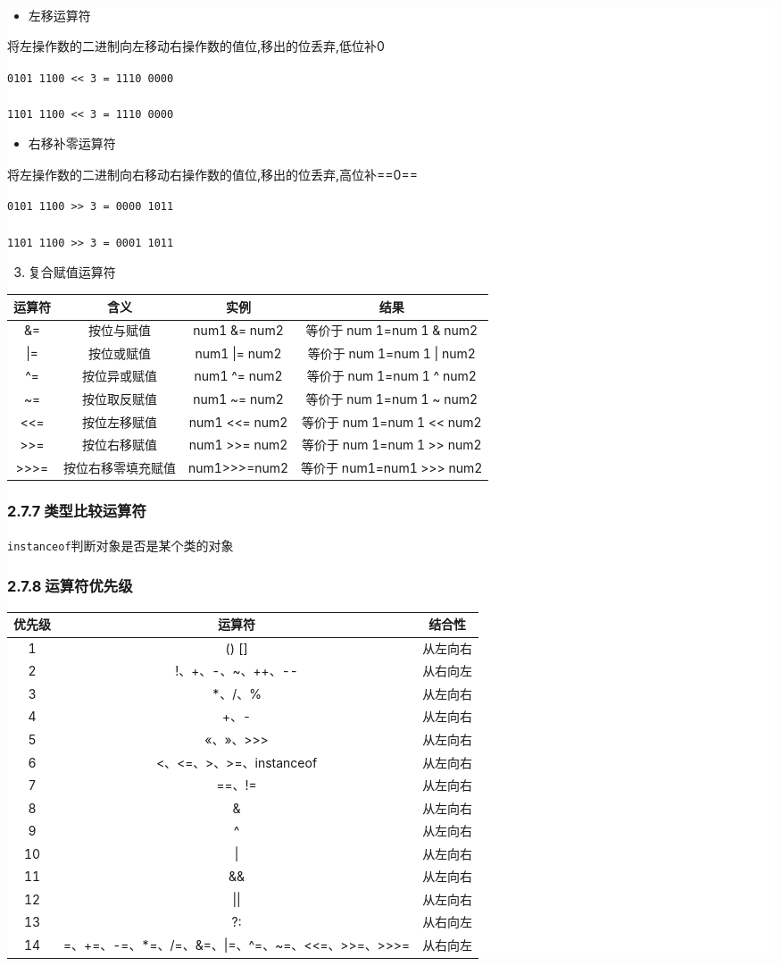 - 左移运算符

将左操作数的二进制向左移动右操作数的值位,移出的位丢弃,低位补0

```
0101 1100 << 3 = 1110 0000

1101 1100 << 3 = 1110 0000
```

- 右移补零运算符

将左操作数的二进制向右移动右操作数的值位,移出的位丢弃,高位补==0==

```
0101 1100 >> 3 = 0000 1011

1101 1100 >> 3 = 0001 1011
```

3. 复合赋值运算符

运算符|	含义|	实例|	结果
:--:|:--:|:--:|:--:
&=|	按位与赋值	|num1 &= num2|	等价于 num 1=num 1 & num2
\|=|	按位或赋值	|num1 \|= num2|	等价于 num 1=num 1 \| num2
^=|	按位异或赋值|	num1 ^= num2|	等价于 num 1=num 1 ^ num2
~=|	按位取反赋值|	num1 ~= num2|	等价于 num 1=num 1 ~ num2
<<=|	按位左移赋值|	num1 <<= num2|	等价于 num 1=num 1 << num2
>>=|	按位右移赋值|	num1 >>= num2|	等价于 num 1=num 1 >> num2
>>>=|按位右移零填充赋值|num1>>>=num2|等价于 num1=num1 >>> num2

### 2.7.7 类型比较运算符

`instanceof`判断对象是否是某个类的对象


### 2.7.8 运算符优先级

优先级  | 运算符  | 结合性    
:---:   | :---:     |:---:      
1|() []  | 从左向右
2|	!、+、-、~、++、--	|从右向左
3|	*、/、%	|从左向右
4|	+、-	|从左向右
5|	«、»、>>>	|从左向右
6|	<、<=、>、>=、instanceof	|从左向右
7|	==、!=	|从左向右
8|	&	|从左向右
9|	^	|从左向右
10|	\|	|从左向右
11|	&&	|从左向右
12|	\|\|	|从左向右
13|	?:	|从右向左
14|	=、+=、-=、*=、/=、&=、\|=、^=、~=、<<=、>>=、>>>=|	从右向左


